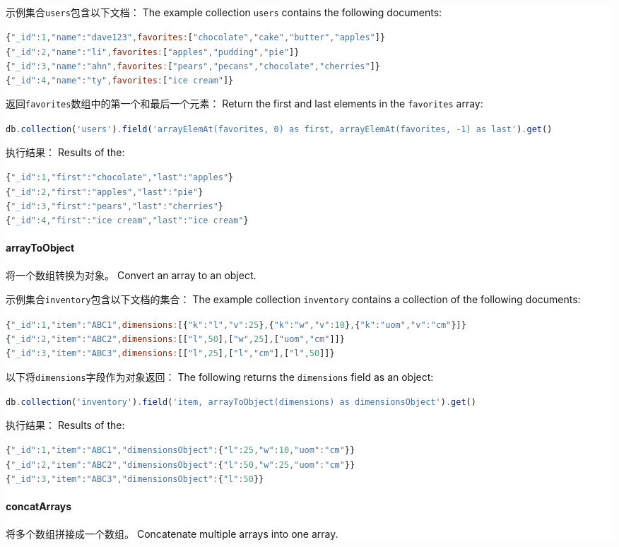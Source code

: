 示例集合`users`包含以下文档：
The example collection `users` contains the following documents:

```javascript
{"_id":1,"name":"dave123",favorites:["chocolate","cake","butter","apples"]}
{"_id":2,"name":"li",favorites:["apples","pudding","pie"]}
{"_id":3,"name":"ahn",favorites:["pears","pecans","chocolate","cherries"]}
{"_id":4,"name":"ty",favorites:["ice cream"]}
```

返回`favorites`数组中的第一个和最后一个元素：
Return the first and last elements in the `favorites` array:

```javascript
db.collection('users').field('arrayElemAt(favorites, 0) as first, arrayElemAt(favorites, -1) as last').get()
```

执行结果：
Results of the:

```javascript
{"_id":1,"first":"chocolate","last":"apples"}
{"_id":2,"first":"apples","last":"pie"}
{"_id":3,"first":"pears","last":"cherries"}
{"_id":4,"first":"ice cream","last":"ice cream"}
```

#### arrayToObject
将一个数组转换为对象。
Convert an array to an object.

示例集合`inventory`包含以下文档的集合：
The example collection `inventory` contains a collection of the following documents:

```javascript
{"_id":1,"item":"ABC1",dimensions:[{"k":"l","v":25},{"k":"w","v":10},{"k":"uom","v":"cm"}]}
{"_id":2,"item":"ABC2",dimensions:[["l",50],["w",25],["uom","cm"]]}
{"_id":3,"item":"ABC3",dimensions:[["l",25],["l","cm"],["l",50]]}
```

以下将`dimensions`字段作为对象返回：
The following returns the `dimensions` field as an object:

```javascript
db.collection('inventory').field('item, arrayToObject(dimensions) as dimensionsObject').get()
```

执行结果：
Results of the:

```javascript
{"_id":1,"item":"ABC1","dimensionsObject":{"l":25,"w":10,"uom":"cm"}}
{"_id":2,"item":"ABC2","dimensionsObject":{"l":50,"w":25,"uom":"cm"}}
{"_id":3,"item":"ABC3","dimensionsObject":{"l":50}}
```

#### concatArrays
将多个数组拼接成一个数组。
Concatenate multiple arrays into one array.
